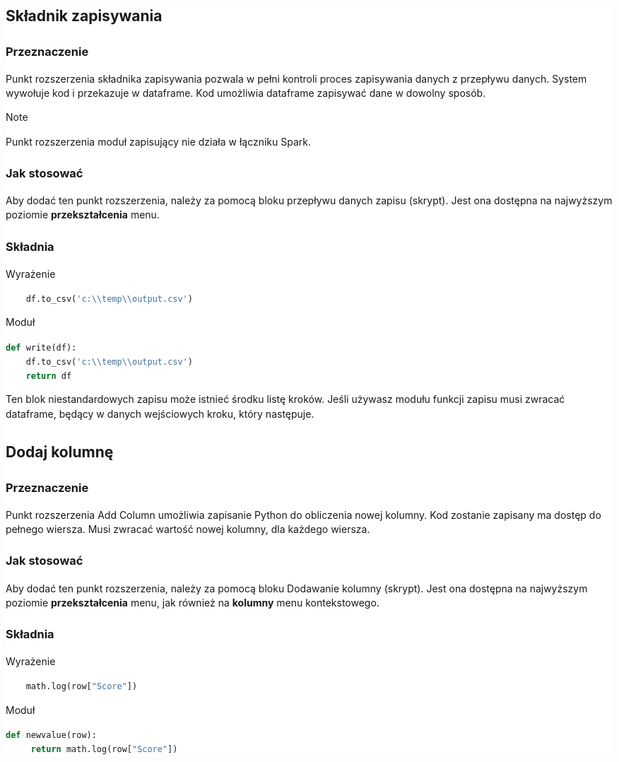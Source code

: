 
## <a name="writer"></a>Składnik zapisywania 
### <a name="purpose"></a>Przeznaczenie 
Punkt rozszerzenia składnika zapisywania pozwala w pełni kontroli proces zapisywania danych z przepływu danych. System wywołuje kod i przekazuje w dataframe. Kod umożliwia dataframe zapisywać dane w dowolny sposób. 

>[!NOTE]
>Punkt rozszerzenia moduł zapisujący nie działa w łączniku Spark.


### <a name="how-to-use"></a>Jak stosować 
Aby dodać ten punkt rozszerzenia, należy za pomocą bloku przepływu danych zapisu (skrypt). Jest ona dostępna na najwyższym poziomie **przekształcenia** menu.

### <a name="syntax"></a>Składnia 
Wyrażenie

```python
    df.to_csv('c:\\temp\\output.csv')
```

Moduł

```python
def write(df):  
    df.to_csv('c:\\temp\\output.csv')  
    return df
```
 
 
Ten blok niestandardowych zapisu może istnieć środku listę kroków. Jeśli używasz modułu funkcji zapisu musi zwracać dataframe, będący w danych wejściowych kroku, który następuje. 

## <a name="add-column"></a>Dodaj kolumnę 
### <a name="purpose"></a>Przeznaczenie
Punkt rozszerzenia Add Column umożliwia zapisanie Python do obliczenia nowej kolumny. Kod zostanie zapisany ma dostęp do pełnego wiersza. Musi zwracać wartość nowej kolumny, dla każdego wiersza. 

### <a name="how-to-use"></a>Jak stosować
Aby dodać ten punkt rozszerzenia, należy za pomocą bloku Dodawanie kolumny (skrypt). Jest ona dostępna na najwyższym poziomie **przekształcenia** menu, jak również na **kolumny** menu kontekstowego. 

### <a name="syntax"></a>Składnia
Wyrażenie

```python
    math.log(row["Score"])
```

Moduł 

```python
def newvalue(row):  
     return math.log(row["Score"])
```
 